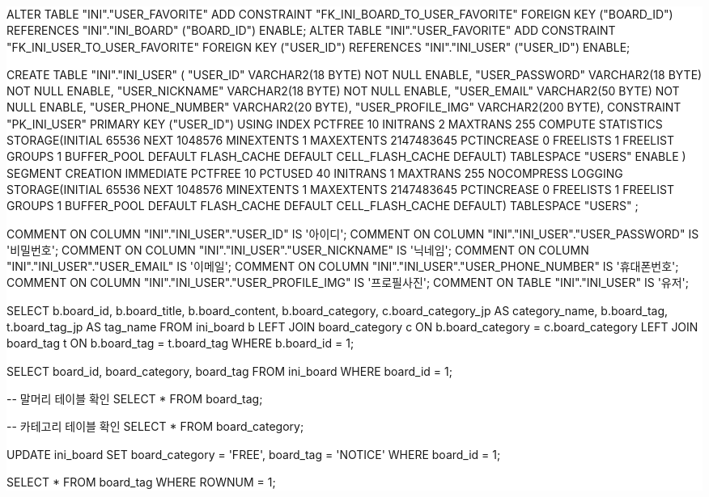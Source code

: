   ALTER TABLE "INI"."USER_FAVORITE" ADD CONSTRAINT "FK_INI_BOARD_TO_USER_FAVORITE" FOREIGN KEY ("BOARD_ID")
	  REFERENCES "INI"."INI_BOARD" ("BOARD_ID") ENABLE;
  ALTER TABLE "INI"."USER_FAVORITE" ADD CONSTRAINT "FK_INI_USER_TO_USER_FAVORITE" FOREIGN KEY ("USER_ID")
	  REFERENCES "INI"."INI_USER" ("USER_ID") ENABLE;






  CREATE TABLE "INI"."INI_USER" 
   (   "USER_ID" VARCHAR2(18 BYTE) NOT NULL ENABLE, 
   "USER_PASSWORD" VARCHAR2(18 BYTE) NOT NULL ENABLE, 
   "USER_NICKNAME" VARCHAR2(18 BYTE) NOT NULL ENABLE, 
   "USER_EMAIL" VARCHAR2(50 BYTE) NOT NULL ENABLE, 
   "USER_PHONE_NUMBER" VARCHAR2(20 BYTE), 
   "USER_PROFILE_IMG" VARCHAR2(200 BYTE), 
    CONSTRAINT "PK_INI_USER" PRIMARY KEY ("USER_ID")
  USING INDEX PCTFREE 10 INITRANS 2 MAXTRANS 255 COMPUTE STATISTICS 
  STORAGE(INITIAL 65536 NEXT 1048576 MINEXTENTS 1 MAXEXTENTS 2147483645
  PCTINCREASE 0 FREELISTS 1 FREELIST GROUPS 1
  BUFFER_POOL DEFAULT FLASH_CACHE DEFAULT CELL_FLASH_CACHE DEFAULT)
  TABLESPACE "USERS"  ENABLE
   ) SEGMENT CREATION IMMEDIATE 
  PCTFREE 10 PCTUSED 40 INITRANS 1 MAXTRANS 255 
 NOCOMPRESS LOGGING
  STORAGE(INITIAL 65536 NEXT 1048576 MINEXTENTS 1 MAXEXTENTS 2147483645
  PCTINCREASE 0 FREELISTS 1 FREELIST GROUPS 1
  BUFFER_POOL DEFAULT FLASH_CACHE DEFAULT CELL_FLASH_CACHE DEFAULT)
  TABLESPACE "USERS" ;

   COMMENT ON COLUMN "INI"."INI_USER"."USER_ID" IS '아이디';
   COMMENT ON COLUMN "INI"."INI_USER"."USER_PASSWORD" IS '비밀번호';
   COMMENT ON COLUMN "INI"."INI_USER"."USER_NICKNAME" IS '닉네임';
   COMMENT ON COLUMN "INI"."INI_USER"."USER_EMAIL" IS '이메일';
   COMMENT ON COLUMN "INI"."INI_USER"."USER_PHONE_NUMBER" IS '휴대폰번호';
   COMMENT ON COLUMN "INI"."INI_USER"."USER_PROFILE_IMG" IS '프로필사진';
   COMMENT ON TABLE "INI"."INI_USER"  IS '유저';




SELECT
    b.board_id,
    b.board_title,
    b.board_content,
    b.board_category,
    c.board_category_jp AS category_name,
    b.board_tag,
    t.board_tag_jp AS tag_name
FROM ini_board b
LEFT JOIN board_category c ON b.board_category = c.board_category
LEFT JOIN board_tag t ON b.board_tag = t.board_tag
WHERE b.board_id = 1;


SELECT board_id, board_category, board_tag FROM ini_board WHERE board_id = 1;

-- 말머리 테이블 확인
SELECT * FROM board_tag;

-- 카테고리 테이블 확인
SELECT * FROM board_category;

UPDATE ini_board
SET board_category = 'FREE', board_tag = 'NOTICE'
WHERE board_id = 1;

SELECT * FROM board_tag WHERE ROWNUM = 1;
